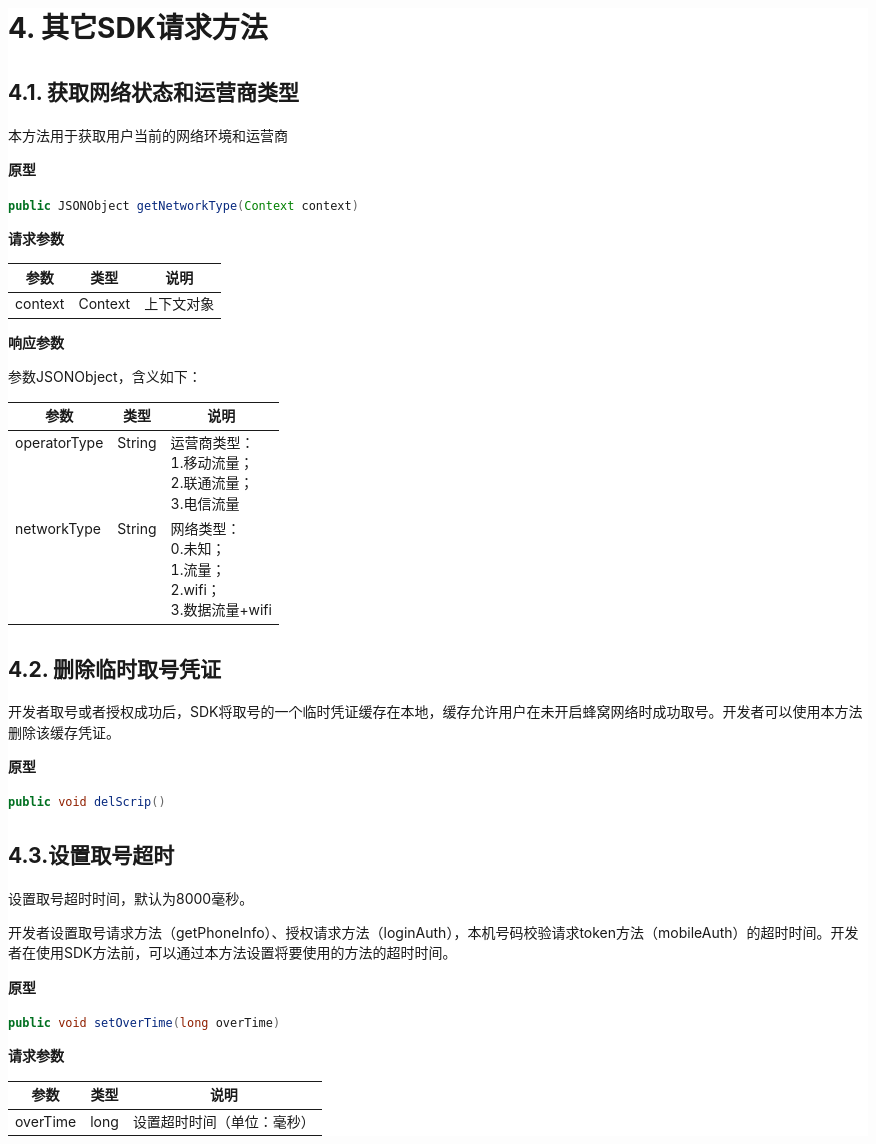 

# 4. 其它SDK请求方法

## 4.1. 获取网络状态和运营商类型

本方法用于获取用户当前的网络环境和运营商

**原型**

```java
public JSONObject getNetworkType(Context context)
```

**请求参数**

| 参数      | 类型      | 说明    |
| ------- | ------- | ----- |
| context | Context | 上下文对象 |

**响应参数**

参数JSONObject，含义如下：

| 参数           | 类型     | 说明                                       |
| ------------ | ------ | ---------------------------------------- |
| operatorType | String | 运营商类型：</br>1.移动流量；</br>2.联通流量；</br>3.电信流量 |
| networkType  | String | 网络类型：</br>0.未知；</br>1.流量；</br>2.wifi；</br>3.数据流量+wifi |

## 4.2. 删除临时取号凭证

开发者取号或者授权成功后，SDK将取号的一个临时凭证缓存在本地，缓存允许用户在未开启蜂窝网络时成功取号。开发者可以使用本方法删除该缓存凭证。

**原型**

```java
public void delScrip()
```

## 4.3.设置取号超时

设置取号超时时间，默认为8000毫秒。

开发者设置取号请求方法（getPhoneInfo）、授权请求方法（loginAuth），本机号码校验请求token方法（mobileAuth）的超时时间。开发者在使用SDK方法前，可以通过本方法设置将要使用的方法的超时时间。

**原型**

```java
public void setOverTime(long overTime)
```

**请求参数**

| 参数     | 类型 | 说明                       |
| -------- | ---- | -------------------------- |
| overTime | long | 设置超时时间（单位：毫秒） |
